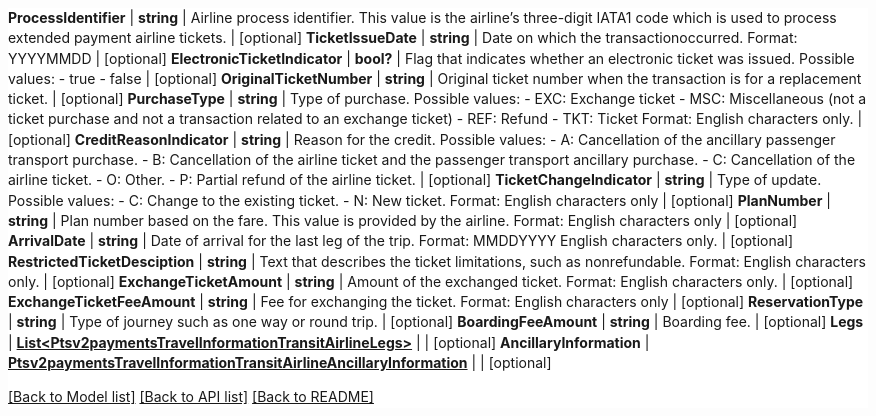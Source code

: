 **ProcessIdentifier** | **string** | Airline process identifier. This value is the airline’s three-digit IATA1 code which is used to process extended payment airline tickets.  | [optional] 
**TicketIssueDate** | **string** | Date on which the transactionoccurred. Format: YYYYMMDD  | [optional] 
**ElectronicTicketIndicator** | **bool?** | Flag that indicates whether an electronic ticket was issued. Possible values: - true - false  | [optional] 
**OriginalTicketNumber** | **string** | Original ticket number when the transaction is for a replacement ticket.  | [optional] 
**PurchaseType** | **string** | Type of purchase. Possible values: - EXC: Exchange ticket - MSC: Miscellaneous (not a ticket purchase and not a transaction related to an exchange ticket) - REF: Refund - TKT: Ticket Format: English characters only.  | [optional] 
**CreditReasonIndicator** | **string** | Reason for the credit. Possible values: - A: Cancellation of the ancillary passenger transport purchase. - B: Cancellation of the airline ticket and the passenger transport ancillary purchase. - C: Cancellation of the airline ticket. - O: Other. - P: Partial refund of the airline ticket.  | [optional] 
**TicketChangeIndicator** | **string** | Type of update. Possible values: - C: Change to the existing ticket. - N: New ticket. Format: English characters only  | [optional] 
**PlanNumber** | **string** | Plan number based on the fare. This value is provided by the airline. Format: English characters only  | [optional] 
**ArrivalDate** | **string** | Date of arrival for the last leg of the trip. Format: MMDDYYYY English characters only.  | [optional] 
**RestrictedTicketDesciption** | **string** | Text that describes the ticket limitations, such as nonrefundable. Format: English characters only.  | [optional] 
**ExchangeTicketAmount** | **string** | Amount of the exchanged ticket. Format: English characters only.  | [optional] 
**ExchangeTicketFeeAmount** | **string** | Fee for exchanging the ticket. Format: English characters only  | [optional] 
**ReservationType** | **string** | Type of journey such as one way or round trip.  | [optional] 
**BoardingFeeAmount** | **string** | Boarding fee.  | [optional] 
**Legs** | [**List&lt;Ptsv2paymentsTravelInformationTransitAirlineLegs&gt;**](Ptsv2paymentsTravelInformationTransitAirlineLegs.md) |  | [optional] 
**AncillaryInformation** | [**Ptsv2paymentsTravelInformationTransitAirlineAncillaryInformation**](Ptsv2paymentsTravelInformationTransitAirlineAncillaryInformation.md) |  | [optional] 

[[Back to Model list]](../README.md#documentation-for-models) [[Back to API list]](../README.md#documentation-for-api-endpoints) [[Back to README]](../README.md)

